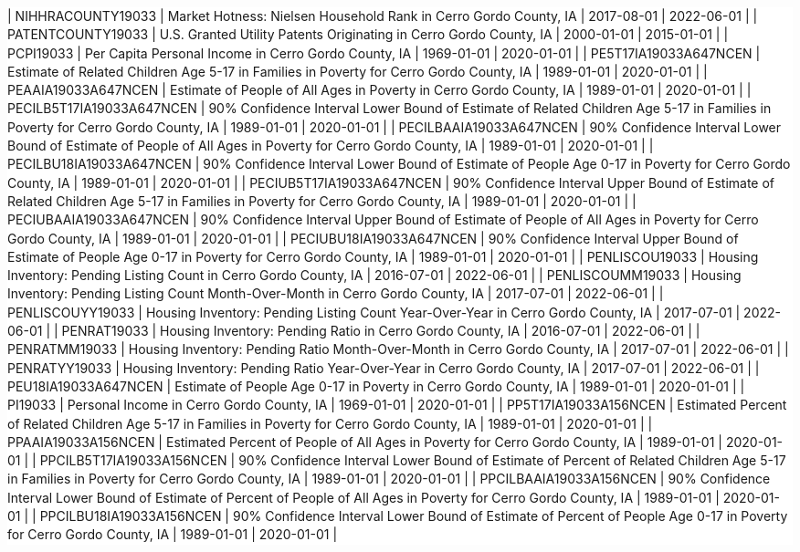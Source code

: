 | NIHHRACOUNTY19033         | Market Hotness: Nielsen Household Rank in Cerro Gordo County, IA                                                                                                                | 2017-08-01          | 2022-06-01        |
| PATENTCOUNTY19033         | U.S. Granted Utility Patents Originating in Cerro Gordo County, IA                                                                                                              | 2000-01-01          | 2015-01-01        |
| PCPI19033                 | Per Capita Personal Income in Cerro Gordo County, IA                                                                                                                            | 1969-01-01          | 2020-01-01        |
| PE5T17IA19033A647NCEN     | Estimate of Related Children Age 5-17 in Families in Poverty for Cerro Gordo County, IA                                                                                         | 1989-01-01          | 2020-01-01        |
| PEAAIA19033A647NCEN       | Estimate of People of All Ages in Poverty in Cerro Gordo County, IA                                                                                                             | 1989-01-01          | 2020-01-01        |
| PECILB5T17IA19033A647NCEN | 90% Confidence Interval Lower Bound of Estimate of Related Children Age 5-17 in Families in Poverty for Cerro Gordo County, IA                                                  | 1989-01-01          | 2020-01-01        |
| PECILBAAIA19033A647NCEN   | 90% Confidence Interval Lower Bound of Estimate of People of All Ages in Poverty for Cerro Gordo County, IA                                                                     | 1989-01-01          | 2020-01-01        |
| PECILBU18IA19033A647NCEN  | 90% Confidence Interval Lower Bound of Estimate of People Age 0-17 in Poverty for Cerro Gordo County, IA                                                                        | 1989-01-01          | 2020-01-01        |
| PECIUB5T17IA19033A647NCEN | 90% Confidence Interval Upper Bound of Estimate of Related Children Age 5-17 in Families in Poverty for Cerro Gordo County, IA                                                  | 1989-01-01          | 2020-01-01        |
| PECIUBAAIA19033A647NCEN   | 90% Confidence Interval Upper Bound of Estimate of People of All Ages in Poverty for Cerro Gordo County, IA                                                                     | 1989-01-01          | 2020-01-01        |
| PECIUBU18IA19033A647NCEN  | 90% Confidence Interval Upper Bound of Estimate of People Age 0-17 in Poverty for Cerro Gordo County, IA                                                                        | 1989-01-01          | 2020-01-01        |
| PENLISCOU19033            | Housing Inventory: Pending Listing Count in Cerro Gordo County, IA                                                                                                              | 2016-07-01          | 2022-06-01        |
| PENLISCOUMM19033          | Housing Inventory: Pending Listing Count Month-Over-Month in Cerro Gordo County, IA                                                                                             | 2017-07-01          | 2022-06-01        |
| PENLISCOUYY19033          | Housing Inventory: Pending Listing Count Year-Over-Year in Cerro Gordo County, IA                                                                                               | 2017-07-01          | 2022-06-01        |
| PENRAT19033               | Housing Inventory: Pending Ratio in Cerro Gordo County, IA                                                                                                                      | 2016-07-01          | 2022-06-01        |
| PENRATMM19033             | Housing Inventory: Pending Ratio Month-Over-Month in Cerro Gordo County, IA                                                                                                     | 2017-07-01          | 2022-06-01        |
| PENRATYY19033             | Housing Inventory: Pending Ratio Year-Over-Year in Cerro Gordo County, IA                                                                                                       | 2017-07-01          | 2022-06-01        |
| PEU18IA19033A647NCEN      | Estimate of People Age 0-17 in Poverty in Cerro Gordo County, IA                                                                                                                | 1989-01-01          | 2020-01-01        |
| PI19033                   | Personal Income in Cerro Gordo County, IA                                                                                                                                       | 1969-01-01          | 2020-01-01        |
| PP5T17IA19033A156NCEN     | Estimated Percent of Related Children Age 5-17 in Families in Poverty for Cerro Gordo County, IA                                                                                | 1989-01-01          | 2020-01-01        |
| PPAAIA19033A156NCEN       | Estimated Percent of People of All Ages in Poverty for Cerro Gordo County, IA                                                                                                   | 1989-01-01          | 2020-01-01        |
| PPCILB5T17IA19033A156NCEN | 90% Confidence Interval Lower Bound of Estimate of Percent of Related Children Age 5-17 in Families in Poverty for Cerro Gordo County, IA                                       | 1989-01-01          | 2020-01-01        |
| PPCILBAAIA19033A156NCEN   | 90% Confidence Interval Lower Bound of Estimate of Percent of People of All Ages in Poverty for Cerro Gordo County, IA                                                          | 1989-01-01          | 2020-01-01        |
| PPCILBU18IA19033A156NCEN  | 90% Confidence Interval Lower Bound of Estimate of Percent of People Age 0-17 in Poverty for Cerro Gordo County, IA                                                             | 1989-01-01          | 2020-01-01        |